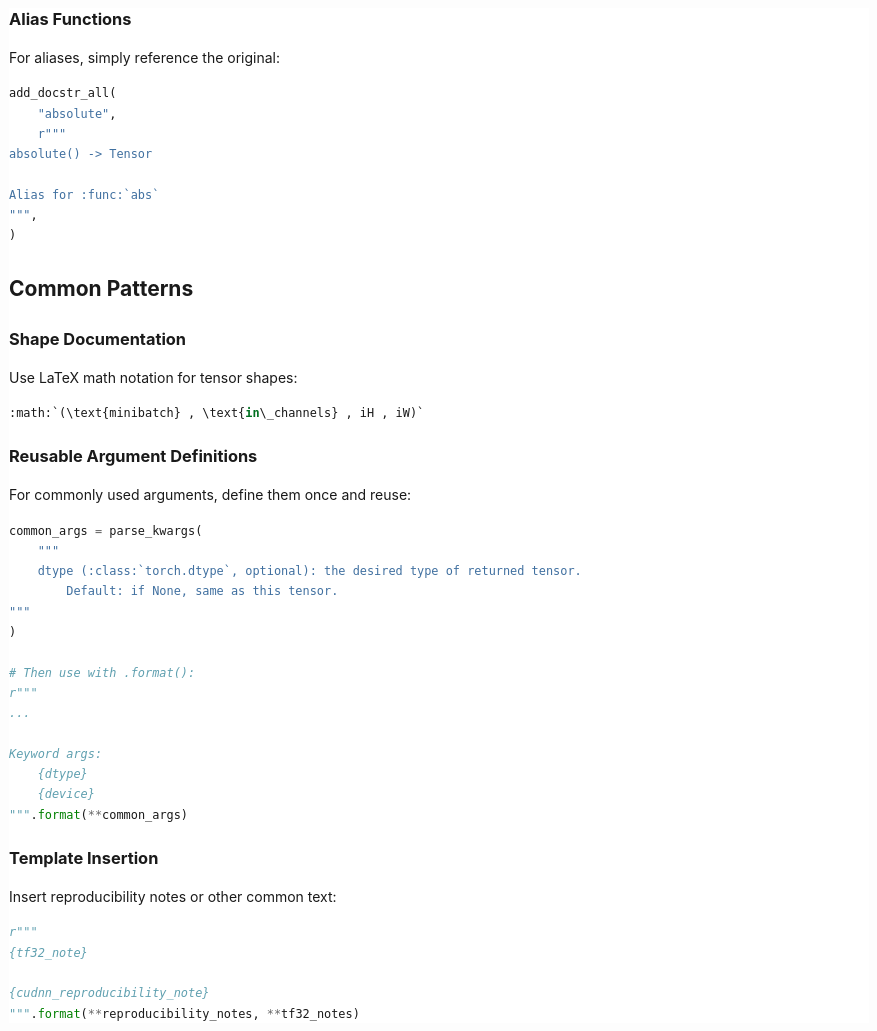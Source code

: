 ### Alias Functions

For aliases, simply reference the original:

```python
add_docstr_all(
    "absolute",
    r"""
absolute() -> Tensor

Alias for :func:`abs`
""",
)
```

## Common Patterns

### Shape Documentation

Use LaTeX math notation for tensor shapes:

```python
:math:`(\text{minibatch} , \text{in\_channels} , iH , iW)`
```

### Reusable Argument Definitions

For commonly used arguments, define them once and reuse:

```python
common_args = parse_kwargs(
    """
    dtype (:class:`torch.dtype`, optional): the desired type of returned tensor.
        Default: if None, same as this tensor.
"""
)

# Then use with .format():
r"""
...

Keyword args:
    {dtype}
    {device}
""".format(**common_args)
```

### Template Insertion

Insert reproducibility notes or other common text:

```python
r"""
{tf32_note}

{cudnn_reproducibility_note}
""".format(**reproducibility_notes, **tf32_notes)
```
